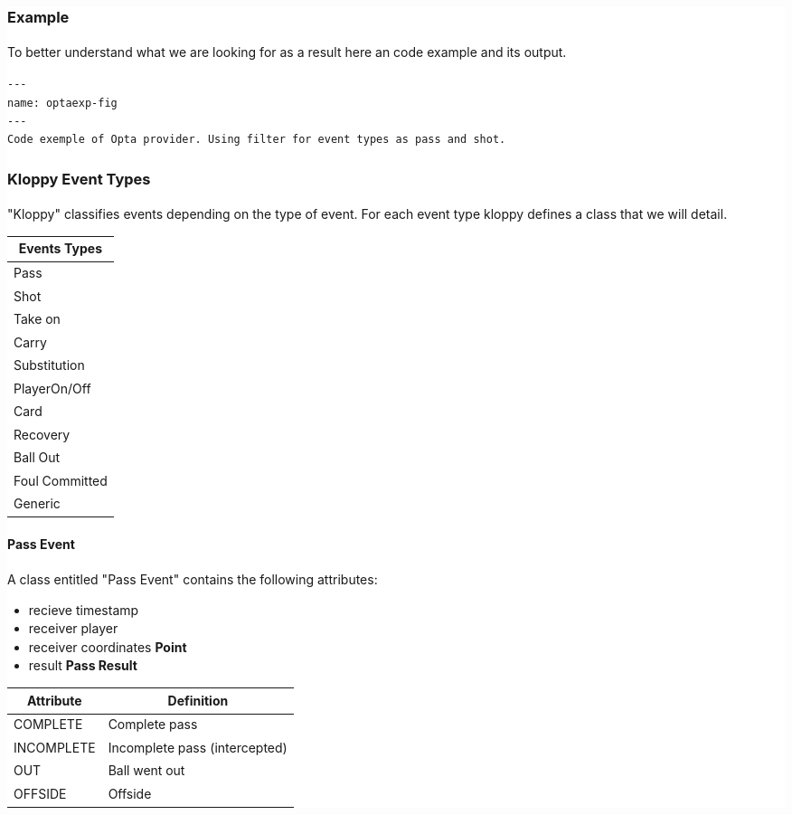 ### Example
To better understand what we are looking for as a result here an code example and its output.
```{figure} img/optaexp.png
---
name: optaexp-fig
---
Code exemple of Opta provider. Using filter for event types as pass and shot. 
```

### Kloppy Event Types

"Kloppy" classifies events depending on the type of event.
For each event type kloppy defines a class that we will detail.

|Events Types|
|------------|
|Pass|
|Shot|
|Take on|
|Carry|
|Substitution|
|PlayerOn/Off|
|Card|
|Recovery|
|Ball Out|
|Foul Committed|
|Generic|

#### Pass Event
A class entitled "Pass Event" contains the following attributes:
* recieve timestamp
* receiver player
* receiver coordinates **Point**
* result **Pass Result**

|Attribute|Definition|
|---------|----------|
|COMPLETE|Complete pass|
|INCOMPLETE|Incomplete pass (intercepted)|
|OUT|Ball went out|
|OFFSIDE|Offside|
